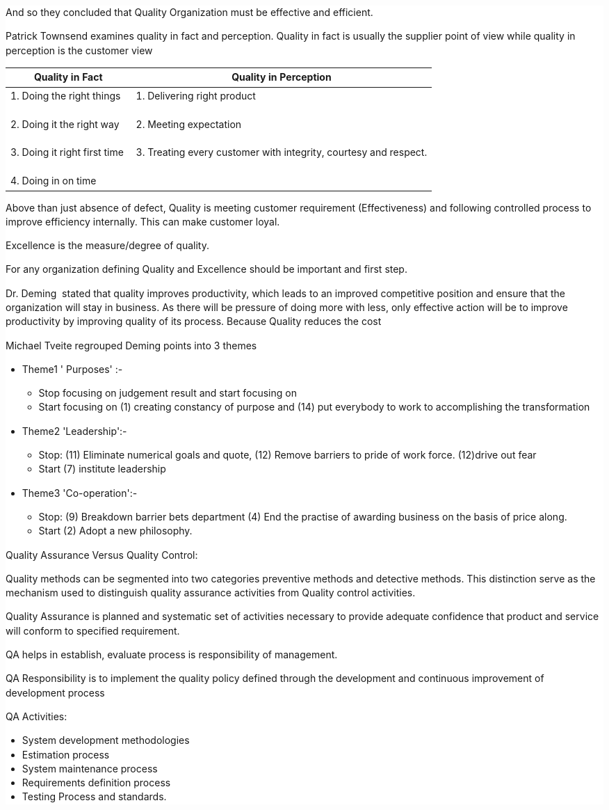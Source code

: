 And so they concluded that Quality Organization must be effective and efficient. 

Patrick Townsend examines quality in fact and perception. Quality in fact is usually the supplier point of view while quality in perception is the customer view 

| Quality in Fact                                                                                                                          | Quality in Perception                                                                                                                       |
| ---------------------------------------------------------------------------------------------------------------------------------------- | ------------------------------------------------------------------------------------------------------------------------------------------- |
| 1. Doing the right things <br>    <br>2. Doing it the right way <br>    <br>3. Doing it right first time <br>    <br>4. Doing in on time | 1. Delivering right product <br>    <br>2. Meeting expectation <br>    <br>3. Treating every customer with integrity, courtesy and respect. |

Above than just absence of defect, Quality is meeting customer requirement (Effectiveness) and following controlled process to improve efficiency internally. This can make customer loyal. 

Excellence is the measure/degree of quality. 

For any organization defining Quality and Excellence should be important and first step.  

Dr. Deming  stated that quality improves productivity, which leads to an improved competitive position and ensure that the organization will stay in business. As there will be pressure of doing more with less, only effective action will be to improve productivity by improving quality of its process. Because Quality reduces the cost 

Michael Tveite regrouped Deming points into 3 themes 

- Theme1 ' Purposes' :-      
    - Stop focusing on judgement result and start focusing on          
    - Start focusing on (1) creating constancy of purpose and (14) put everybody to work to accomplishing the transformation          

- Theme2 'Leadership':- 
	 - Stop: (11) Eliminate numerical goals and quote, (12) Remove barriers to pride of work force. (12)drive out fear 
	 - Start (7) institute leadership        

- Theme3 'Co-operation':-     
	- Stop: (9) Breakdown barrier bets department (4) End the practise of awarding business on the basis of price along.
	- Start (2) Adopt a new philosophy. 
        
    

Quality Assurance Versus Quality Control: 

Quality methods can be segmented into two categories preventive methods and detective methods. This distinction serve as the mechanism used to distinguish quality assurance activities from Quality control activities. 

Quality Assurance is planned and systematic set of activities necessary to provide adequate confidence that product and service will conform to specified requirement.  

QA helps in establish, evaluate process is responsibility of management. 

QA Responsibility is to implement the quality policy defined through the development and continuous improvement of development process 

QA Activities: 

- System development methodologies      
- Estimation process     
- System maintenance process     
- Requirements definition process      
- Testing Process and standards.     
